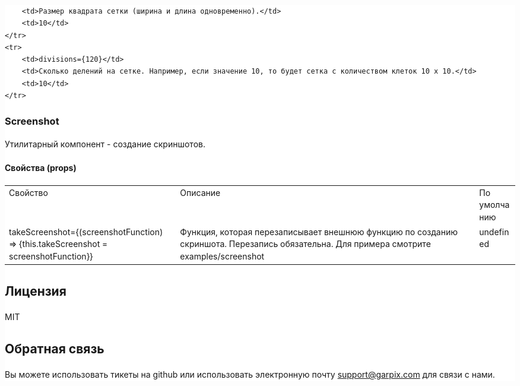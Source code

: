         <td>Размер квадрата сетки (ширина и длина одновременно).</td>
        <td>10</td>
    </tr>
    <tr>
        <td>divisions={120}</td>
        <td>Сколько делений на сетке. Например, если значение 10, то будет сетка с количеством клеток 10 х 10.</td>
        <td>10</td>
    </tr>
</table>

### Screenshot

Утилитарный компонент - создание скриншотов.

#### Свойства (props)

<table>
    <tr>
        <td>Свойство</td>
        <td>Описание</td>
        <td>По умолчанию</td>
    </tr>
    <tr>
        <td>takeScreenshot={(screenshotFunction) => {this.takeScreenshot = screenshotFunction}}</td>
        <td>
            Функция, которая перезаписывает внешнюю функцию по созданию скриншота.
            Перезапись обязательна. Для примера смотрите examples/screenshot
        </td>
        <td>undefined</td>
    </tr>
</table>

## Лицензия

MIT

## Обратная связь

Вы можете использовать тикеты на github или использовать электронную почту [support@garpix.com](support@garpix.com) для связи с нами.

